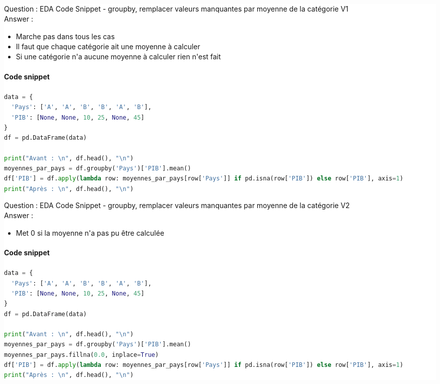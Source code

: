 




Question : EDA Code Snippet - groupby, remplacer valeurs manquantes par moyenne de la catégorie V1  
Answer  : 

* Marche pas dans tous les cas
* Il faut que chaque catégorie ait une moyenne à calculer
* Si une catégorie n'a aucune moyenne à calculer rien n'est fait

#### Code snippet 

```python
data = {
  'Pays': ['A', 'A', 'B', 'B', 'A', 'B'],
  'PIB': [None, None, 10, 25, None, 45]
}
df = pd.DataFrame(data)

print("Avant : \n", df.head(), "\n")
moyennes_par_pays = df.groupby('Pays')['PIB'].mean()
df['PIB'] = df.apply(lambda row: moyennes_par_pays[row['Pays']] if pd.isna(row['PIB']) else row['PIB'], axis=1)
print("Après : \n", df.head(), "\n")

```









Question : EDA Code Snippet - groupby, remplacer valeurs manquantes par moyenne de la catégorie V2  
Answer  : 

* Met 0 si la moyenne n'a pas pu être calculée

#### Code snippet 

```python
data = {
  'Pays': ['A', 'A', 'B', 'B', 'A', 'B'],
  'PIB': [None, None, 10, 25, None, 45]
}
df = pd.DataFrame(data)

print("Avant : \n", df.head(), "\n")
moyennes_par_pays = df.groupby('Pays')['PIB'].mean()
moyennes_par_pays.fillna(0.0, inplace=True)
df['PIB'] = df.apply(lambda row: moyennes_par_pays[row['Pays']] if pd.isna(row['PIB']) else row['PIB'], axis=1)
print("Après : \n", df.head(), "\n")


```

